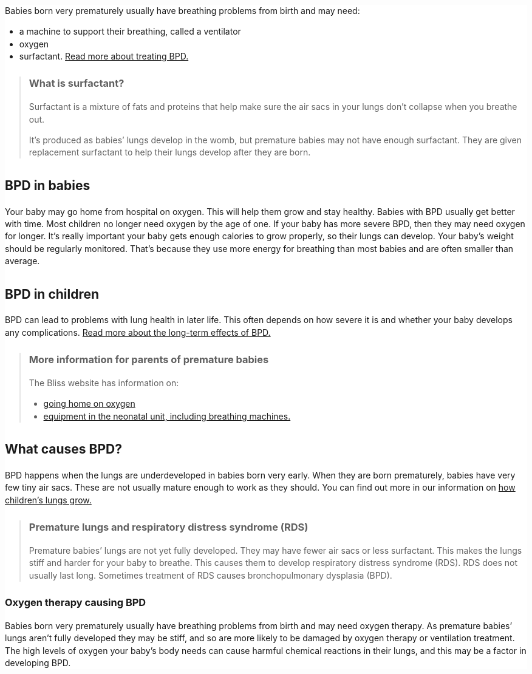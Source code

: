 Babies born very prematurely usually have breathing problems from birth and may need:
* a machine to support their breathing, called a ventilator
* oxygen
* surfactant.
[Read more about treating BPD.](https://www.blf.org.uk/support-for-you/bronchopulmonary-dysplasia-bpd/treatment)
> ### What is surfactant?
> 
> 
> Surfactant is a mixture of fats and proteins that help make sure the air sacs in your lungs don’t collapse when you breathe out. 
> 
> 
> It’s produced as babies’ lungs develop in the womb, but premature babies may not have enough surfactant. They are given replacement surfactant to help their lungs develop after they are born.
> 
> 
> 
## BPD in babies
Your baby may go home from hospital on oxygen. This will help them grow and stay healthy. Babies with BPD usually get better with time. Most children no longer need oxygen by the age of one. If your baby has more severe BPD, then they may need oxygen for longer. 
It’s really important your baby gets enough calories to grow properly, so their lungs can develop. Your baby’s weight should be regularly monitored. That’s because they use more energy for breathing than most babies and are often smaller than average.
## BPD in children
BPD can lead to problems with lung health in later life. This often depends on how severe it is and whether your baby develops any complications. [Read more about the long-term effects of BPD.](https://www.blf.org.uk/support-for-you/bronchopulmonary-dysplasia-bpd/complications)
> ### More information for parents of premature babies
> 
> 
> The Bliss website has information on:
> 
> 
> * [going home on oxygen](https://www.bliss.org.uk/parents/going-home-from-the-neonatal-unit/going-home-on-oxygen)
> * [equipment in the neonatal unit, including breathing machines.](https://www.bliss.org.uk/parents/in-hospital/about-neonatal-care/equipment-on-the-unit-1)
> 
## What causes BPD?
BPD happens when the lungs are underdeveloped in babies born very early. When they are born prematurely, babies have very few tiny air sacs. These are not usually mature enough to work as they should. You can find out more in our information on [how children’s lungs grow.](https://www.blf.org.uk/support-for-you/how-childrens-lungs-grow)
> ### Premature lungs and respiratory distress syndrome (RDS)
> 
> 
> Premature babies’ lungs are not yet fully developed. They may have fewer air sacs or less surfactant. This makes the lungs stiff and harder for your baby to breathe. This causes them to develop respiratory distress syndrome (RDS). RDS does not usually last long. Sometimes treatment of RDS causes bronchopulmonary dysplasia (BPD). 
> 
> 
> 
### Oxygen therapy causing BPD
Babies born very prematurely usually have breathing problems from birth and may need oxygen therapy. As premature babies’ lungs aren’t fully developed they may be stiff, and so are more likely to be damaged by oxygen therapy or ventilation treatment. The high levels of oxygen your baby’s body needs can cause harmful chemical reactions in their lungs, and this may be a factor in developing BPD.